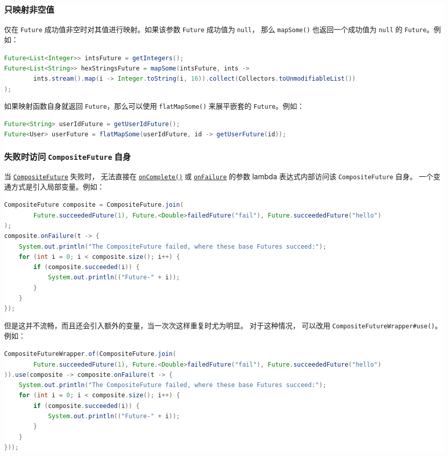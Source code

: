 ### 只映射非空值

仅在 `Future` 成功值非空时对其值进行映射。如果该参数 `Future` 成功值为 `null`，
那么 `mapSome()` 也返回一个成功值为 `null` 的 `Future`。例如：

``` java
Future<List<Integer>> intsFuture = getIntegers();
Future<List<String>> hexStringsFuture = mapSome(intsFuture, ints ->
        ints.stream().map(i -> Integer.toString(i, 16)).collect(Collectors.toUnmodifiableList())
);
```

如果映射函数自身就返回 `Future`，那么可以使用 `flatMapSome()` 来展平嵌套的 `Future`。例如：

``` java
Future<String> userIdFuture = getUserIdFuture();
Future<User> userFuture = flatMapSome(userIdFuture, id -> getUserFuture(id));
```

### 失败时访问 `CompositeFuture` 自身

当 [`CompositeFuture`](https://vertx.io/docs/apidocs/io/vertx/core/CompositeFuture.html) 失败时， 无法直接在
[`onComplete()`](https://vertx.io/docs/apidocs/io/vertx/core/CompositeFuture.html#onComplete-io.vertx.core.Handler-)
或 [`onFailure`](https://vertx.io/docs/apidocs/io/vertx/core/CompositeFuture.html#onFailure-io.vertx.core.Handler-)
的参数 lambda 表达式内部访问该 `CompositeFuture` 自身。
一个变通方式是引入局部变量。例如：

``` java
CompositeFuture composite = CompositeFuture.join(
        Future.succeededFuture(1), Future.<Double>failedFuture("fail"), Future.succeededFuture("hello")
);
composite.onFailure(t -> {
    System.out.println("The CompositeFuture failed, where these base Futures succeed:");
    for (int i = 0; i < composite.size(); i++) {
        if (composite.succeeded(i)) {
            System.out.println(("Future-" + i));
        }
    }
});
```

但是这并不流畅，而且还会引入额外的变量，当一次次这样重复时尤为明显。
对于这种情况， 可以改用 `CompositeFutureWrapper#use()`。例如：

``` java
CompositeFutureWrapper.of(CompositeFuture.join(
        Future.succeededFuture(1), Future.<Double>failedFuture("fail"), Future.succeededFuture("hello")
)).use(composite -> composite.onFailure(t -> {
    System.out.println("The CompositeFuture failed, where these base Futures succeed:");
    for (int i = 0; i < composite.size(); i++) {
        if (composite.succeeded(i)) {
            System.out.println(("Future-" + i));
        }
    }
}));
```
